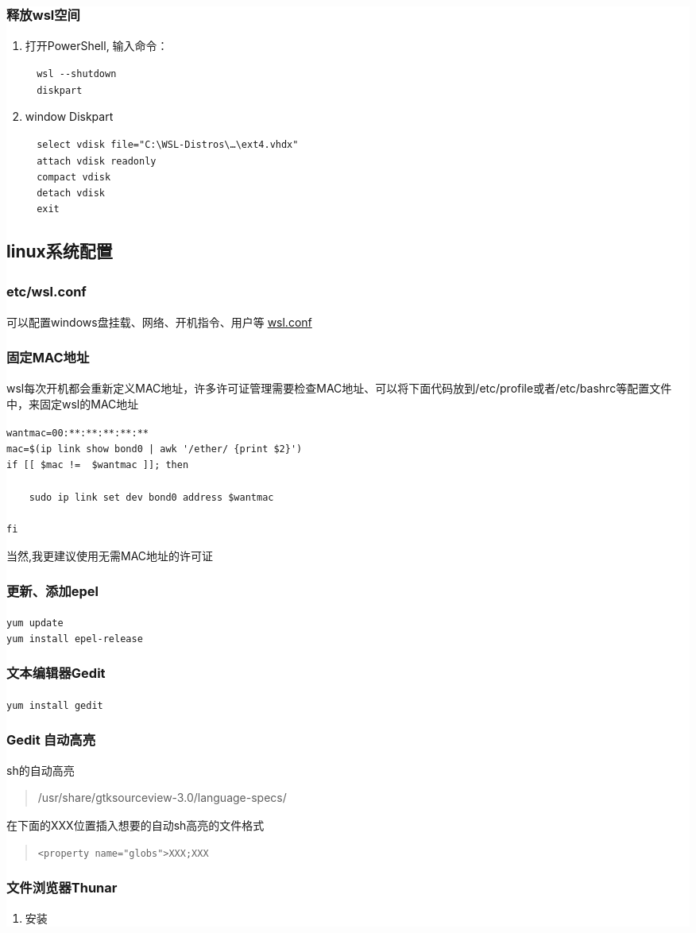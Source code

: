 ### 释放wsl空间

1. 打开PowerShell, 输入命令：
    
         wsl --shutdown
         diskpart

2. window Diskpart
    
         select vdisk file="C:\WSL-Distros\…\ext4.vhdx"
         attach vdisk readonly
         compact vdisk
         detach vdisk
         exit



## linux系统配置
### etc/wsl.conf

可以配置windows盘挂载、网络、开机指令、用户等  [wsl.conf](https://docs.microsoft.com/zh-cn/windows/wsl/wsl-config#wslconf)


### 固定MAC地址
   
   wsl每次开机都会重新定义MAC地址，许多许可证管理需要检查MAC地址、可以将下面代码放到/etc/profile或者/etc/bashrc等配置文件中，来固定wsl的MAC地址
   
    wantmac=00:**:**:**:**:**
    mac=$(ip link show bond0 | awk '/ether/ {print $2}') 
    if [[ $mac !=  $wantmac ]]; then
   
        sudo ip link set dev bond0 address $wantmac
   
    fi 
   当然,我更建议使用无需MAC地址的许可证

### 更新、添加epel

    yum update 
    yum install epel-release  

### 文本编辑器Gedit

    yum install gedit

### Gedit 自动高亮

sh的自动高亮

> /usr/share/gtksourceview-3.0/language-specs/  

在下面的XXX位置插入想要的自动sh高亮的文件格式

> `<property name="globs">XXX;XXX`

### 文件浏览器Thunar
1. 安装
    